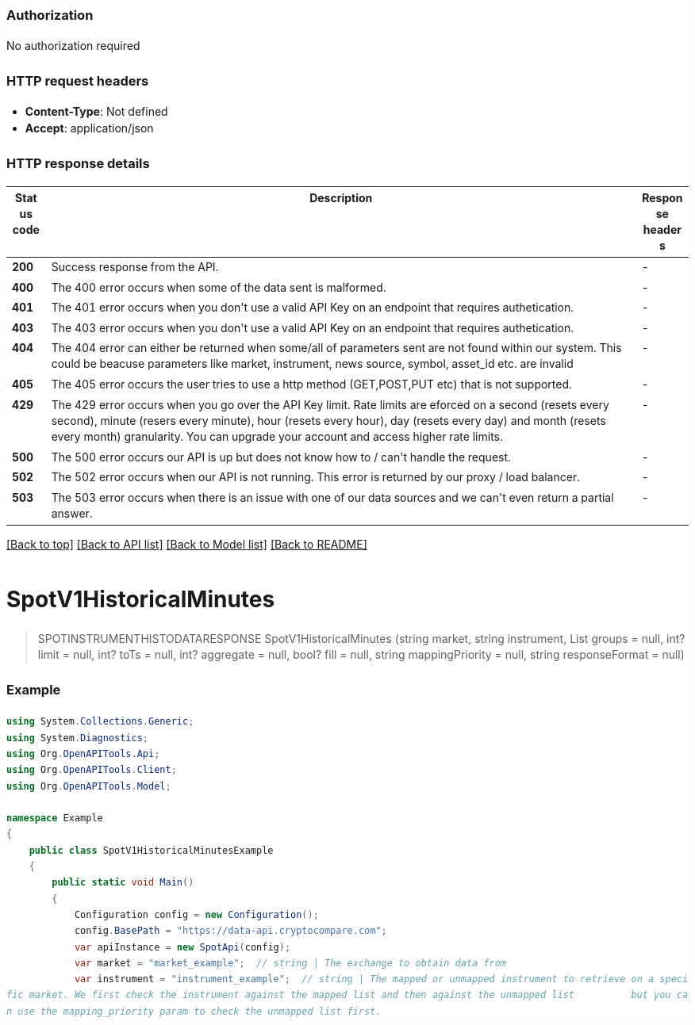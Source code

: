 ### Authorization

No authorization required

### HTTP request headers

 - **Content-Type**: Not defined
 - **Accept**: application/json


### HTTP response details
| Status code | Description | Response headers |
|-------------|-------------|------------------|
| **200** | Success response from the API. |  -  |
| **400** | The 400 error occurs when some of the data sent is malformed. |  -  |
| **401** | The 401 error occurs when you don&#39;t use a valid API Key on an endpoint that requires authetication. |  -  |
| **403** | The 403 error occurs when you don&#39;t use a valid API Key on an endpoint that requires authetication. |  -  |
| **404** | The 404 error can either be returned when some/all of parameters sent are not found within our system. This could be beacuse parameters like market, instrument, news source, symbol, asset_id etc. are invalid |  -  |
| **405** | The 405 error occurs the user tries to use a http method (GET,POST,PUT etc) that is not supported. |  -  |
| **429** | The 429 error occurs when you go over the API Key limit. Rate limits are eforced on a second (resets every second), minute (resers every minute), hour (resets every hour), day (resets every day) and month (resets every month) granularity. You can upgrade your account and access higher rate limits. |  -  |
| **500** | The 500 error occurs our API is up but does not know how to / can&#39;t handle the request. |  -  |
| **502** | The 502 error occurs when our API is not running. This error is returned by our proxy / load balancer. |  -  |
| **503** | The 503 error occurs when there is an issue with one of our data sources and we can&#39;t even return a partial answer. |  -  |

[[Back to top]](#) [[Back to API list]](../README.md#documentation-for-api-endpoints) [[Back to Model list]](../README.md#documentation-for-models) [[Back to README]](../README.md)

<a name="spotv1historicalminutes"></a>
# **SpotV1HistoricalMinutes**
> SPOTINSTRUMENTHISTODATARESPONSE SpotV1HistoricalMinutes (string market, string instrument, List<string> groups = null, int? limit = null, int? toTs = null, int? aggregate = null, bool? fill = null, string mappingPriority = null, string responseFormat = null)



### Example
```csharp
using System.Collections.Generic;
using System.Diagnostics;
using Org.OpenAPITools.Api;
using Org.OpenAPITools.Client;
using Org.OpenAPITools.Model;

namespace Example
{
    public class SpotV1HistoricalMinutesExample
    {
        public static void Main()
        {
            Configuration config = new Configuration();
            config.BasePath = "https://data-api.cryptocompare.com";
            var apiInstance = new SpotApi(config);
            var market = "market_example";  // string | The exchange to obtain data from
            var instrument = "instrument_example";  // string | The mapped or unmapped instrument to retrieve on a specific market. We first check the instrument against the mapped list and then against the unmapped list          but you can use the mapping_priority param to check the unmapped list first.
```